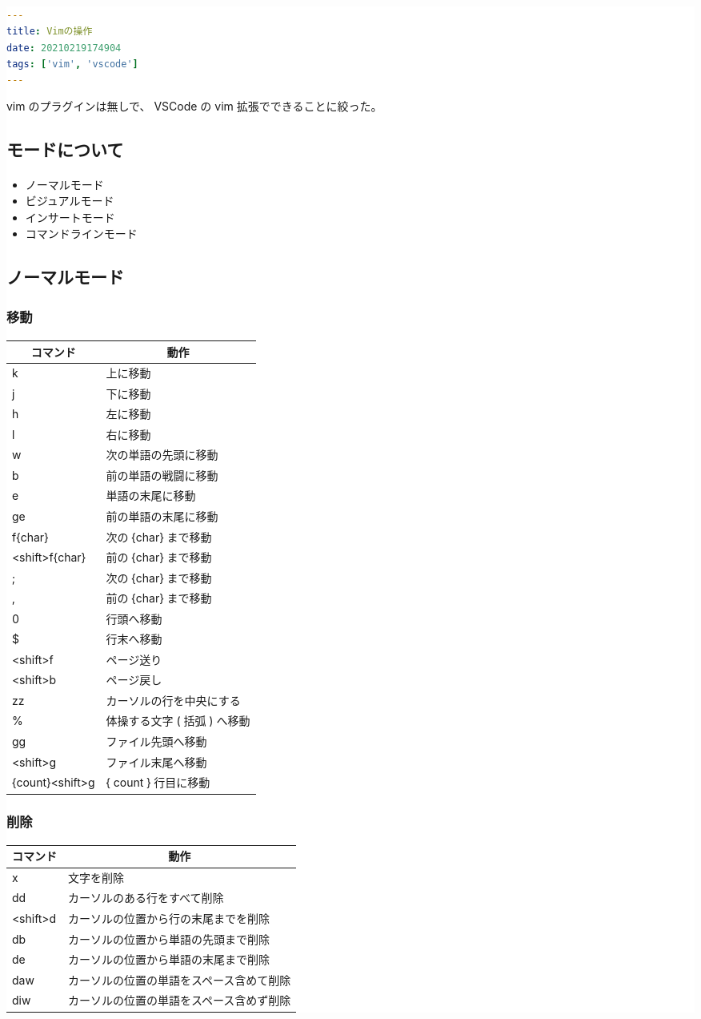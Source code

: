 ```yaml
---
title: Vimの操作
date: 20210219174904
tags: ['vim', 'vscode']
---
```


vim のプラグインは無しで、 VSCode の vim 拡張でできることに絞った。

## モードについて
- ノーマルモード
- ビジュアルモード
- インサートモード
- コマンドラインモード

## ノーマルモード
### 移動
|コマンド|動作|
|-|-|
k|上に移動
j|下に移動
h|左に移動
l|右に移動
w|次の単語の先頭に移動
b|前の単語の戦闘に移動
e|単語の末尾に移動
ge|前の単語の末尾に移動
f{char}|次の {char} まで移動
\<shift>f{char}|前の {char} まで移動
;|次の {char} まで移動
,|前の {char} まで移動
0|行頭へ移動
$|行末へ移動
\<shift>f|ページ送り
\<shift>b|ページ戻し
zz|カーソルの行を中央にする
%|体操する文字 ( 括弧 ) へ移動
gg|ファイル先頭へ移動
\<shift>g|ファイル末尾へ移動
{count}\<shift>g|{ count } 行目に移動

### 削除
|コマンド|動作|
|-|-|
x|文字を削除
dd|カーソルのある行をすべて削除
\<shift>d|カーソルの位置から行の末尾までを削除
db|カーソルの位置から単語の先頭まで削除
de|カーソルの位置から単語の末尾まで削除
daw|カーソルの位置の単語をスペース含めて削除
diw|カーソルの位置の単語をスペース含めず削除
